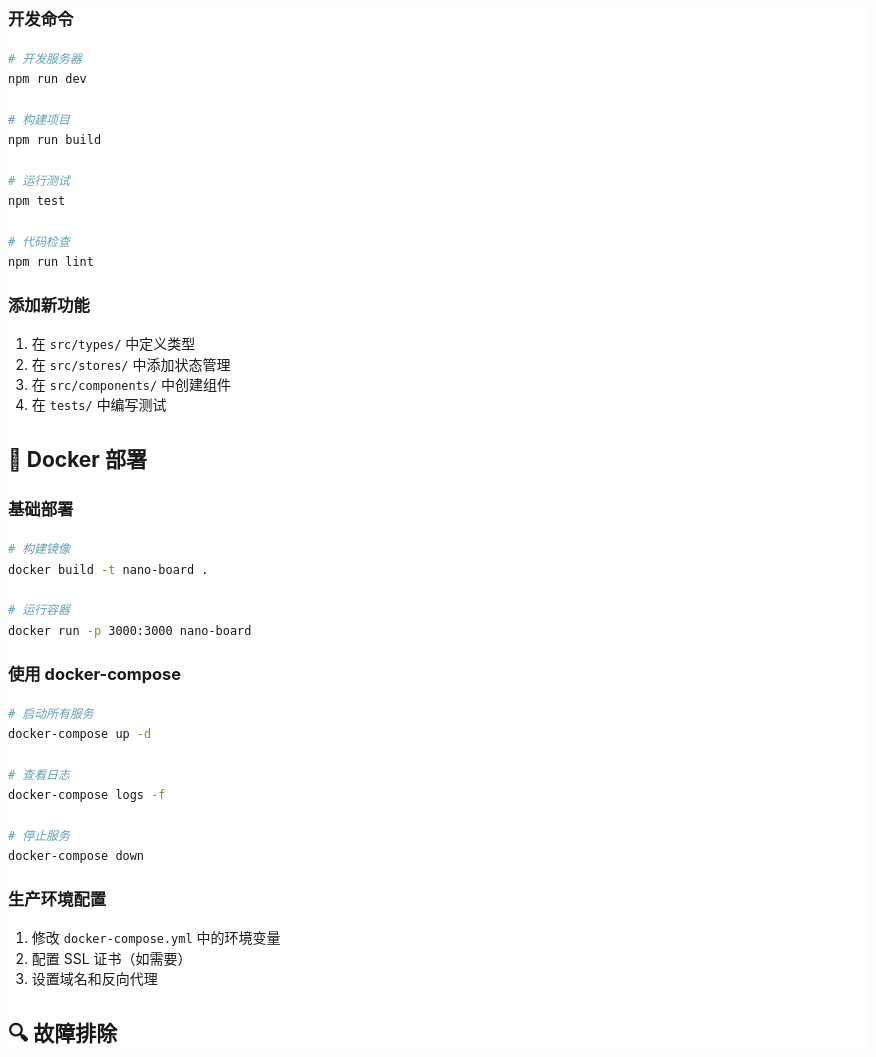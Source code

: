 ### 开发命令
```bash
# 开发服务器
npm run dev

# 构建项目
npm run build

# 运行测试
npm test

# 代码检查
npm run lint
```

### 添加新功能
1. 在 `src/types/` 中定义类型
2. 在 `src/stores/` 中添加状态管理
3. 在 `src/components/` 中创建组件
4. 在 `tests/` 中编写测试

## 🐳 Docker 部署

### 基础部署
```bash
# 构建镜像
docker build -t nano-board .

# 运行容器
docker run -p 3000:3000 nano-board
```

### 使用 docker-compose
```bash
# 启动所有服务
docker-compose up -d

# 查看日志
docker-compose logs -f

# 停止服务
docker-compose down
```

### 生产环境配置
1. 修改 `docker-compose.yml` 中的环境变量
2. 配置 SSL 证书（如需要）
3. 设置域名和反向代理

## 🔍 故障排除
